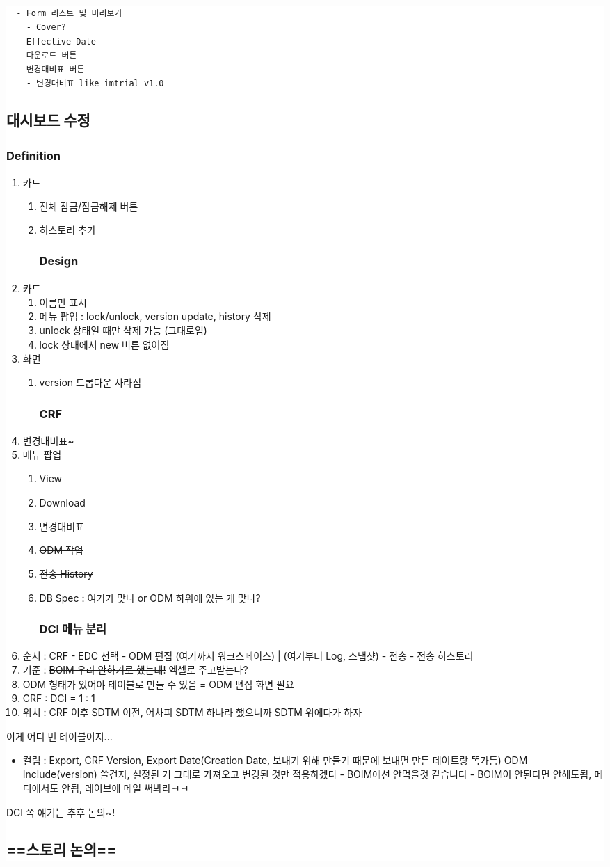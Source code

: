       - Form 리스트 및 미리보기
        - Cover?
      - Effective Date
      - 다운로드 버튼
      - 변경대비표 버튼
        - 변경대비표 like imtrial v1.0

## 대시보드 수정

### Definition

1. 카드
   1. 전체 잠금/잠금해제 버튼
   2. 히스토리 추가
      
      ### Design
2. 카드
   1. 이름만 표시
   2. 메뉴 팝업 : lock/unlock, version update, history 삭제
   3. unlock 상태일 때만 삭제 가능 (그대로임)
   4. lock 상태에서 new 버튼 없어짐
3. 화면
   1. version 드롭다운 사라짐
      
      ### CRF
4. 변경대비표~
5. 메뉴 팝업
   1. View
   2. Download
   3. 변경대비표
   4. ~~ODM 작업~~
   5. ~~전송 History~~
   6. DB Spec : 여기가 맞나 or ODM 하위에 있는 게 맞나?
      
      ### DCI 메뉴 분리
6. 순서 : CRF - EDC 선택 - ODM 편집 (여기까지 워크스페이스) | (여기부터 Log, 스냅샷) - 전송 - 전송 히스토리
7. 기준 : ~~BOIM 우리 안하기로 했는데!~~ 엑셀로 주고받는다?
8. ODM 형태가 있어야 테이블로 만들 수 있음 = ODM 편집 화면 필요
9. CRF : DCI = 1 : 1
10. 위치 : CRF 이후 SDTM 이전, 어차피 SDTM 하나라 했으니까 SDTM 위에다가 하자

이게 어디 먼 테이블이지...

- 컬럼 : Export, CRF Version, Export Date(Creation Date, 보내기 위해 만들기 때문에 보내면 만든 데이트랑 똑가틈)
  ODM Include(version) 쓸건지, 설정된 거 그대로 가져오고 변경된 것만 적용하겠다 - BOIM에선 안먹을것 같습니다 - BOIM이 안된다면 안해도됨, 메디에서도 안됨, 레이브에 메일 써봐라ㅋㅋ

DCI 쪽 얘기는 추후 논의~!

## ==스토리 논의==
